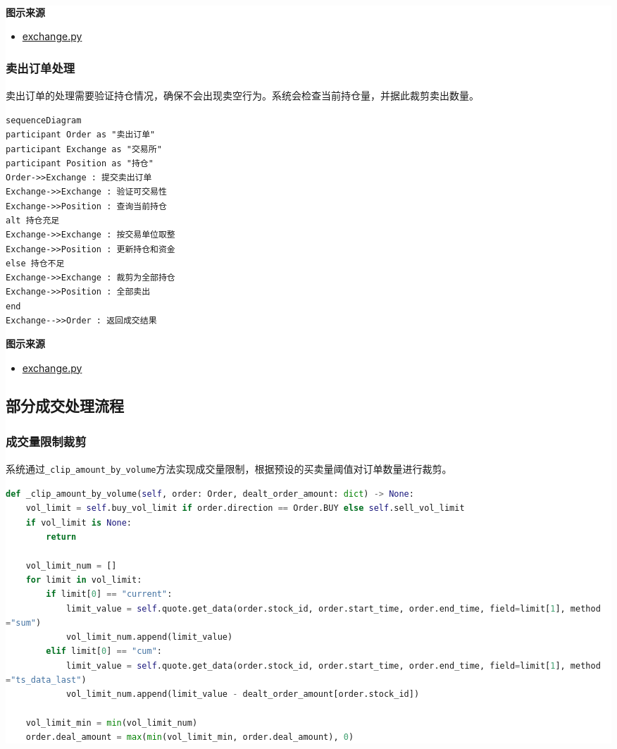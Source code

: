 **图示来源**
- [exchange.py](file://qlib/backtest/exchange.py#L858-L951)

### 卖出订单处理
卖出订单的处理需要验证持仓情况，确保不会出现卖空行为。系统会检查当前持仓量，并据此裁剪卖出数量。

```mermaid
sequenceDiagram
participant Order as "卖出订单"
participant Exchange as "交易所"
participant Position as "持仓"
Order->>Exchange : 提交卖出订单
Exchange->>Exchange : 验证可交易性
Exchange->>Position : 查询当前持仓
alt 持仓充足
Exchange->>Exchange : 按交易单位取整
Exchange->>Position : 更新持仓和资金
else 持仓不足
Exchange->>Exchange : 裁剪为全部持仓
Exchange->>Position : 全部卖出
end
Exchange-->>Order : 返回成交结果
```

**图示来源**
- [exchange.py](file://qlib/backtest/exchange.py#L858-L951)

## 部分成交处理流程

### 成交量限制裁剪
系统通过`_clip_amount_by_volume`方法实现成交量限制，根据预设的买卖量阈值对订单数量进行裁剪。

```python
def _clip_amount_by_volume(self, order: Order, dealt_order_amount: dict) -> None:
    vol_limit = self.buy_vol_limit if order.direction == Order.BUY else self.sell_vol_limit
    if vol_limit is None:
        return
        
    vol_limit_num = []
    for limit in vol_limit:
        if limit[0] == "current":
            limit_value = self.quote.get_data(order.stock_id, order.start_time, order.end_time, field=limit[1], method="sum")
            vol_limit_num.append(limit_value)
        elif limit[0] == "cum":
            limit_value = self.quote.get_data(order.stock_id, order.start_time, order.end_time, field=limit[1], method="ts_data_last")
            vol_limit_num.append(limit_value - dealt_order_amount[order.stock_id])
    
    vol_limit_min = min(vol_limit_num)
    order.deal_amount = max(min(vol_limit_min, order.deal_amount), 0)
```
